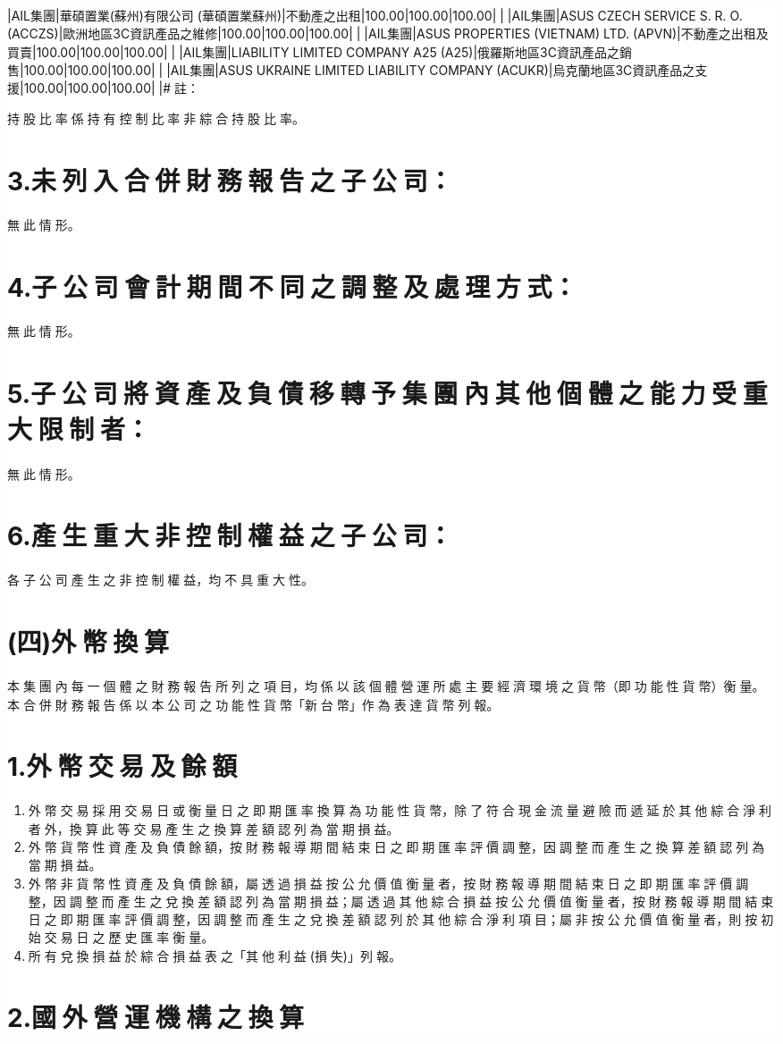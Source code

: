 |AIL集團|華碩置業(蘇州)有限公司 (華碩置業蘇州)|不動產之出租|100.00|100.00|100.00| |
|AIL集團|ASUS CZECH SERVICE S. R. O. (ACCZS)|歐洲地區3C資訊產品之維修|100.00|100.00|100.00| |
|AIL集團|ASUS PROPERTIES (VIETNAM) LTD. (APVN)|不動產之出租及買賣|100.00|100.00|100.00| |
|AIL集團|LIABILITY LIMITED COMPANY A25 (A25)|俄羅斯地區3C資訊產品之銷售|100.00|100.00|100.00| |
|AIL集團|ASUS UKRAINE LIMITED LIABILITY COMPANY (ACUKR)|烏克蘭地區3C資訊產品之支援|100.00|100.00|100.00| |# 註：

持 股 比 率 係 持 有 控 制 比 率 非 綜 合 持 股 比 率。

# 3.未 列 入 合 併 財 務 報 告 之 子 公 司：

無 此 情 形。

# 4.子 公 司 會 計 期 間 不 同 之 調 整 及 處 理 方 式：

無 此 情 形。

# 5.子 公 司 將 資 產 及 負 債 移 轉 予 集 團 內 其 他 個 體 之 能 力 受 重 大 限 制 者：

無 此 情 形。

# 6.產 生 重 大 非 控 制 權 益 之 子 公 司：

各 子 公 司 產 生 之 非 控 制 權 益，均 不 具 重 大 性。

# (四)外 幣 換 算

本 集 團 內 每 一 個 體 之 財 務 報 告 所 列 之 項 目，均 係 以 該 個 體 營 運 所 處 主 要 經 濟 環 境 之 貨 幣（即 功 能 性 貨 幣）衡 量。本 合 併 財 務 報 告 係 以 本 公 司 之 功 能 性 貨 幣「新 台 幣」作 為 表 達 貨 幣 列 報。

# 1.外 幣 交 易 及 餘 額

1. 外 幣 交 易 採 用 交 易 日 或 衡 量 日 之 即 期 匯 率 換 算 為 功 能 性 貨 幣，除 了 符 合 現 金 流 量 避 險 而 遞 延 於 其 他 綜 合 淨 利 者 外，換 算 此 等 交 易 產 生 之 換 算 差 額 認 列 為 當 期 損 益。
2. 外 幣 貨 幣 性 資 產 及 負 債 餘 額，按 財 務 報 導 期 間 結 束 日 之 即 期 匯 率 評 價 調 整，因 調 整 而 產 生 之 換 算 差 額 認 列 為 當 期 損 益。
3. 外 幣 非 貨 幣 性 資 產 及 負 債 餘 額，屬 透 過 損 益 按 公 允 價 值 衡 量 者，按 財 務 報 導 期 間 結 束 日 之 即 期 匯 率 評 價 調 整，因 調 整 而 產 生 之 兌 換 差 額 認 列 為 當 期 損 益；屬 透 過 其 他 綜 合 損 益 按 公 允 價 值 衡 量 者，按 財 務 報 導 期 間 結 束 日 之 即 期 匯 率 評 價 調 整，因 調 整 而 產 生 之 兌 換 差 額 認 列 於 其 他 綜 合 淨 利 項 目；屬 非 按 公 允 價 值 衡 量 者，則 按 初 始 交 易 日 之 歷 史 匯 率 衡 量。
4. 所 有 兌 換 損 益 於 綜 合 損 益 表 之「其 他 利 益 (損 失)」列 報。

# 2.國 外 營 運 機 構 之 換 算
